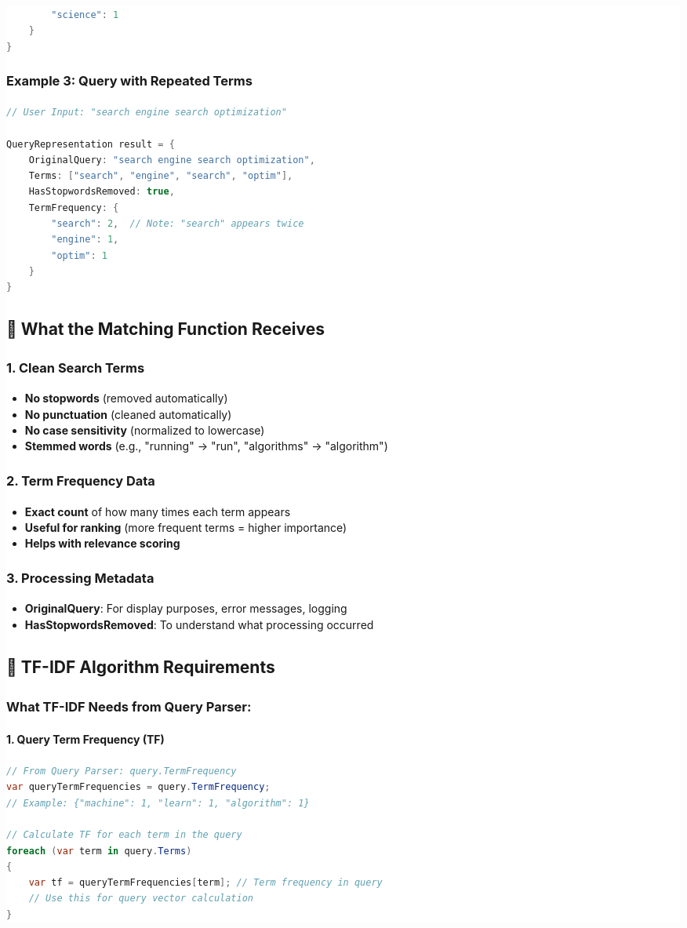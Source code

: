 ```csharp
        "science": 1
    }
}
```

### **Example 3: Query with Repeated Terms**
```csharp
// User Input: "search engine search optimization"

QueryRepresentation result = {
    OriginalQuery: "search engine search optimization",
    Terms: ["search", "engine", "search", "optim"],
    HasStopwordsRemoved: true,
    TermFrequency: {
        "search": 2,  // Note: "search" appears twice
        "engine": 1,
        "optim": 1
    }
}
```

## 🚀 **What the Matching Function Receives**

### **1. Clean Search Terms**
- **No stopwords** (removed automatically)
- **No punctuation** (cleaned automatically)  
- **No case sensitivity** (normalized to lowercase)
- **Stemmed words** (e.g., "running" → "run", "algorithms" → "algorithm")

### **2. Term Frequency Data**
- **Exact count** of how many times each term appears
- **Useful for ranking** (more frequent terms = higher importance)
- **Helps with relevance scoring**

### **3. Processing Metadata**
- **OriginalQuery**: For display purposes, error messages, logging
- **HasStopwordsRemoved**: To understand what processing occurred

## 🧮 **TF-IDF Algorithm Requirements**

### **What TF-IDF Needs from Query Parser:**

#### **1. Query Term Frequency (TF)**
```csharp
// From Query Parser: query.TermFrequency
var queryTermFrequencies = query.TermFrequency;
// Example: {"machine": 1, "learn": 1, "algorithm": 1}

// Calculate TF for each term in the query
foreach (var term in query.Terms)
{
    var tf = queryTermFrequencies[term]; // Term frequency in query
    // Use this for query vector calculation
}
```
